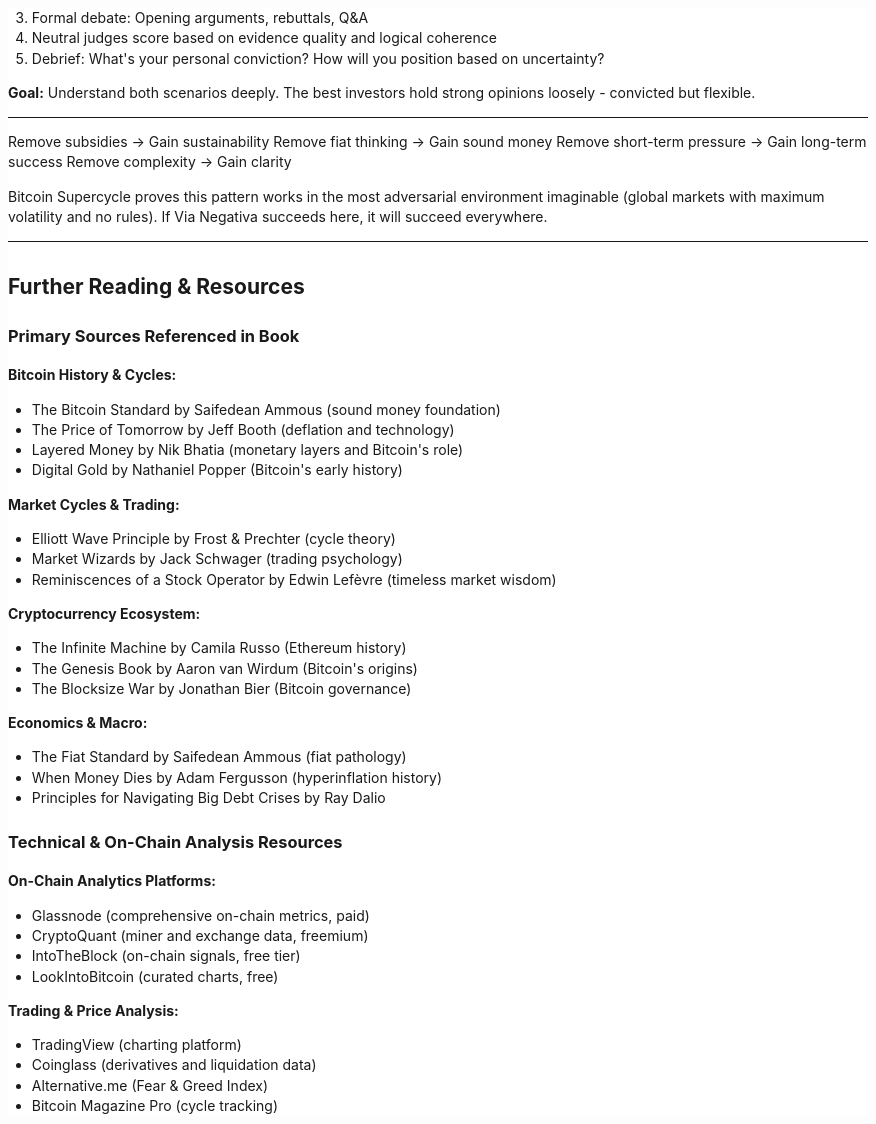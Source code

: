 3. Formal debate: Opening arguments, rebuttals, Q&A
4. Neutral judges score based on evidence quality and logical coherence
5. Debrief: What's your personal conviction? How will you position based on uncertainty?

**Goal:** Understand both scenarios deeply. The best investors hold strong opinions loosely - convicted but flexible.

---


Remove subsidies → Gain sustainability
Remove fiat thinking → Gain sound money
Remove short-term pressure → Gain long-term success
Remove complexity → Gain clarity

Bitcoin Supercycle proves this pattern works in the most adversarial environment imaginable (global markets with maximum volatility and no rules). If Via Negativa succeeds here, it will succeed everywhere.

---

## Further Reading & Resources

### Primary Sources Referenced in Book

**Bitcoin History & Cycles:**
- The Bitcoin Standard by Saifedean Ammous (sound money foundation)
- The Price of Tomorrow by Jeff Booth (deflation and technology)
- Layered Money by Nik Bhatia (monetary layers and Bitcoin's role)
- Digital Gold by Nathaniel Popper (Bitcoin's early history)

**Market Cycles & Trading:**
- Elliott Wave Principle by Frost & Prechter (cycle theory)
- Market Wizards by Jack Schwager (trading psychology)
- Reminiscences of a Stock Operator by Edwin Lefèvre (timeless market wisdom)

**Cryptocurrency Ecosystem:**
- The Infinite Machine by Camila Russo (Ethereum history)
- The Genesis Book by Aaron van Wirdum (Bitcoin's origins)
- The Blocksize War by Jonathan Bier (Bitcoin governance)

**Economics & Macro:**
- The Fiat Standard by Saifedean Ammous (fiat pathology)
- When Money Dies by Adam Fergusson (hyperinflation history)
- Principles for Navigating Big Debt Crises by Ray Dalio

### Technical & On-Chain Analysis Resources

**On-Chain Analytics Platforms:**
- Glassnode (comprehensive on-chain metrics, paid)
- CryptoQuant (miner and exchange data, freemium)
- IntoTheBlock (on-chain signals, free tier)
- LookIntoBitcoin (curated charts, free)

**Trading & Price Analysis:**
- TradingView (charting platform)
- Coinglass (derivatives and liquidation data)
- Alternative.me (Fear & Greed Index)
- Bitcoin Magazine Pro (cycle tracking)
